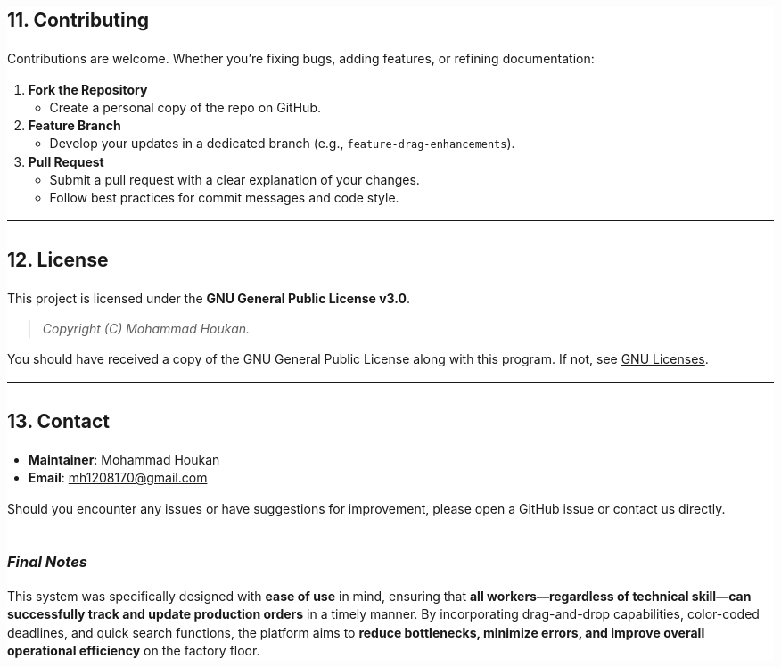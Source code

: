 
## 11. Contributing

Contributions are welcome. Whether you’re fixing bugs, adding features, or refining documentation:

1. **Fork the Repository**  
   - Create a personal copy of the repo on GitHub.  
2. **Feature Branch**  
   - Develop your updates in a dedicated branch (e.g., `feature-drag-enhancements`).  
3. **Pull Request**  
   - Submit a pull request with a clear explanation of your changes.  
   - Follow best practices for commit messages and code style.

---

## 12. License

This project is licensed under the **GNU General Public License v3.0**.

> _Copyright (C) Mohammad Houkan._

You should have received a copy of the GNU General Public License along with this program. If not, see [GNU Licenses](https://www.gnu.org/licenses/gpl-3.0.en.html).

---

## 13. Contact

- **Maintainer**: Mohammad Houkan  
- **Email**: mh1208170@gmail.com
  

Should you encounter any issues or have suggestions for improvement, please open a GitHub issue or contact us directly.

---

### *Final Notes*

This system was specifically designed with **ease of use** in mind, ensuring that **all workers—regardless of technical skill—can successfully track and update production orders** in a timely manner. By incorporating drag-and-drop capabilities, color-coded deadlines, and quick search functions, the platform aims to **reduce bottlenecks, minimize errors, and improve overall operational efficiency** on the factory floor.

